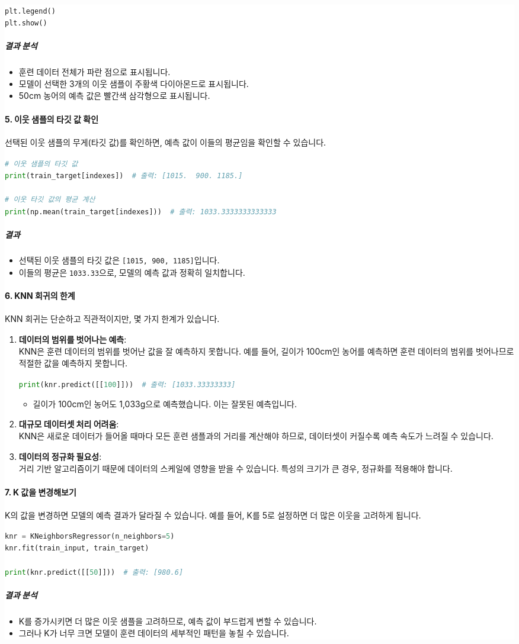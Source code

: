 ```python
plt.legend()
plt.show()
```

##### 결과 분석
- 훈련 데이터 전체가 파란 점으로 표시됩니다.
- 모델이 선택한 3개의 이웃 샘플이 주황색 다이아몬드로 표시됩니다.
- 50cm 농어의 예측 값은 빨간색 삼각형으로 표시됩니다.


#### 5. 이웃 샘플의 타깃 값 확인
선택된 이웃 샘플의 무게(타깃 값)를 확인하면, 예측 값이 이들의 평균임을 확인할 수 있습니다.

```python
# 이웃 샘플의 타깃 값
print(train_target[indexes])  # 출력: [1015.  900. 1185.]

# 이웃 타깃 값의 평균 계산
print(np.mean(train_target[indexes]))  # 출력: 1033.3333333333333
```

##### 결과
- 선택된 이웃 샘플의 타깃 값은 `[1015, 900, 1185]`입니다.
- 이들의 평균은 `1033.33`으로, 모델의 예측 값과 정확히 일치합니다.


#### 6. KNN 회귀의 한계
KNN 회귀는 단순하고 직관적이지만, 몇 가지 한계가 있습니다.
1. **데이터의 범위를 벗어나는 예측**:  
   KNN은 훈련 데이터의 범위를 벗어난 값을 잘 예측하지 못합니다. 예를 들어, 길이가 100cm인 농어를 예측하면 훈련 데이터의 범위를 벗어나므로 적절한 값을 예측하지 못합니다.
   ```python
   print(knr.predict([[100]]))  # 출력: [1033.33333333]
   ```
   - 길이가 100cm인 농어도 1,033g으로 예측했습니다. 이는 잘못된 예측입니다.

2. **대규모 데이터셋 처리 어려움**:  
   KNN은 새로운 데이터가 들어올 때마다 모든 훈련 샘플과의 거리를 계산해야 하므로, 데이터셋이 커질수록 예측 속도가 느려질 수 있습니다.

3. **데이터의 정규화 필요성**:  
   거리 기반 알고리즘이기 때문에 데이터의 스케일에 영향을 받을 수 있습니다. 특성의 크기가 큰 경우, 정규화를 적용해야 합니다.


#### 7. K 값을 변경해보기
K의 값을 변경하면 모델의 예측 결과가 달라질 수 있습니다. 예를 들어, K를 5로 설정하면 더 많은 이웃을 고려하게 됩니다.

```python
knr = KNeighborsRegressor(n_neighbors=5)
knr.fit(train_input, train_target)

print(knr.predict([[50]]))  # 출력: [980.6]
```

##### 결과 분석
- K를 증가시키면 더 많은 이웃 샘플을 고려하므로, 예측 값이 부드럽게 변할 수 있습니다.
- 그러나 K가 너무 크면 모델이 훈련 데이터의 세부적인 패턴을 놓칠 수 있습니다.
